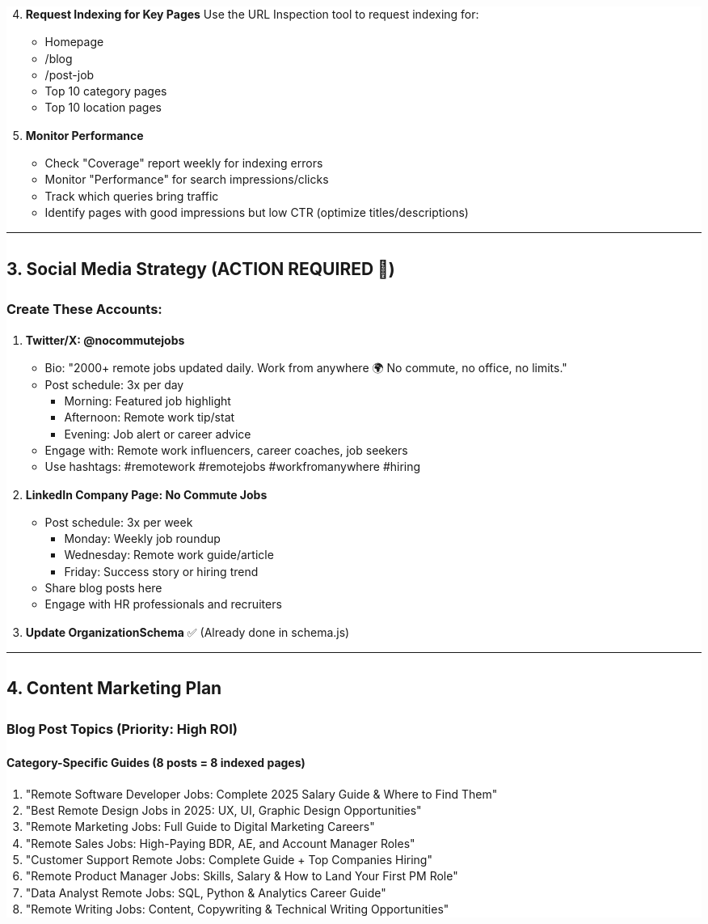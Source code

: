 4. **Request Indexing for Key Pages**
   Use the URL Inspection tool to request indexing for:
   - Homepage
   - /blog
   - /post-job
   - Top 10 category pages
   - Top 10 location pages

5. **Monitor Performance**
   - Check "Coverage" report weekly for indexing errors
   - Monitor "Performance" for search impressions/clicks
   - Track which queries bring traffic
   - Identify pages with good impressions but low CTR (optimize titles/descriptions)

---

## 3. Social Media Strategy (ACTION REQUIRED 🚨)

### Create These Accounts:
1. **Twitter/X: @nocommutejobs**
   - Bio: "2000+ remote jobs updated daily. Work from anywhere 🌍 No commute, no office, no limits."
   - Post schedule: 3x per day
     - Morning: Featured job highlight
     - Afternoon: Remote work tip/stat
     - Evening: Job alert or career advice
   - Engage with: Remote work influencers, career coaches, job seekers
   - Use hashtags: #remotework #remotejobs #workfromanywhere #hiring

2. **LinkedIn Company Page: No Commute Jobs**
   - Post schedule: 3x per week
     - Monday: Weekly job roundup
     - Wednesday: Remote work guide/article
     - Friday: Success story or hiring trend
   - Share blog posts here
   - Engage with HR professionals and recruiters

3. **Update OrganizationSchema** ✅ (Already done in schema.js)

---

## 4. Content Marketing Plan

### Blog Post Topics (Priority: High ROI)

#### Category-Specific Guides (8 posts = 8 indexed pages)
1. "Remote Software Developer Jobs: Complete 2025 Salary Guide & Where to Find Them"
2. "Best Remote Design Jobs in 2025: UX, UI, Graphic Design Opportunities"
3. "Remote Marketing Jobs: Full Guide to Digital Marketing Careers"
4. "Remote Sales Jobs: High-Paying BDR, AE, and Account Manager Roles"
5. "Customer Support Remote Jobs: Complete Guide + Top Companies Hiring"
6. "Remote Product Manager Jobs: Skills, Salary & How to Land Your First PM Role"
7. "Data Analyst Remote Jobs: SQL, Python & Analytics Career Guide"
8. "Remote Writing Jobs: Content, Copywriting & Technical Writing Opportunities"
